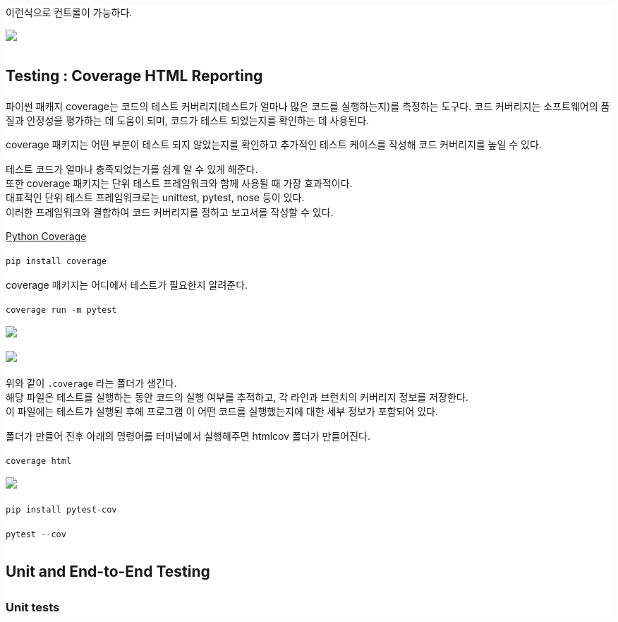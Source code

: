 이런식으로 컨트롤이 가능하다.

![](https://i.imgur.com/QoLdrjO.png)

## Testing : Coverage HTML Reporting

파이썬 패캐지 coverage는 코드의 테스트 커버리지(테스트가 얼마나 많은 코드를 실행하는지)를 측정하는 도구다.
코드 커버리지는 소프트웨어의 품질과 안정성을 평가하는 데 도움이 되며, 코드가 테스트 되었는지를 확인하는 데 사용된다.     

coverage 패키지는 어떤 부분이 테스트 되지 않았는지를 확인하고 추가적인 테스트 케이스를 작성해 코드 커버리지를 높일 수 있다.    

테스트 코드가 얼마나 충족되었는가를 쉽게 알 수 있게 해준다.     
또한 coverage 패키지는 단위 테스트 프레임워크와 함께 사용될 때 가장 효과적이다.     
대표적인 단위 테스트 프레임워크로는 unittest, pytest, nose 등이 있다.     
이러한 프레임워크와 결합하여 코드 커버리지를 정하고 보고서를 작성할 수 있다.

[Python Coverage](https://coverage.readthedocs.io/en/7.2.7/)

```python 
pip install coverage
```

coverage 패키지는 어디에서 테스트가 필요한지 알려준다.

```python 
coverage run -m pytest
```

![](https://i.imgur.com/E0sYnun.png)

![](https://i.imgur.com/nJ3gD4P.png)

위와 같이 `.coverage` 라는 폴더가 생긴다.    
해당 파일은 테스트를 실행하는 동안 코드의 실행 여부를 추적하고, 각 라인과 브런치의 커버리지 정보를 저장한다.     
이 파일에는 테스트가 실행된 후에 프로그램 이 어떤 코드를 실행했는지에 대한 세부 정보가 포함되어 있다.     

폴더가 만들어 진후 아래의 명령어를 터미널에서 실행해주면  htmlcov 폴더가 만들어진다.    

```python 
coverage html
```


![](https://i.imgur.com/KiE9uXg.png)

```python
pip install pytest-cov
```

```python
pytest --cov
```


## Unit and End-to-End Testing

### Unit tests
